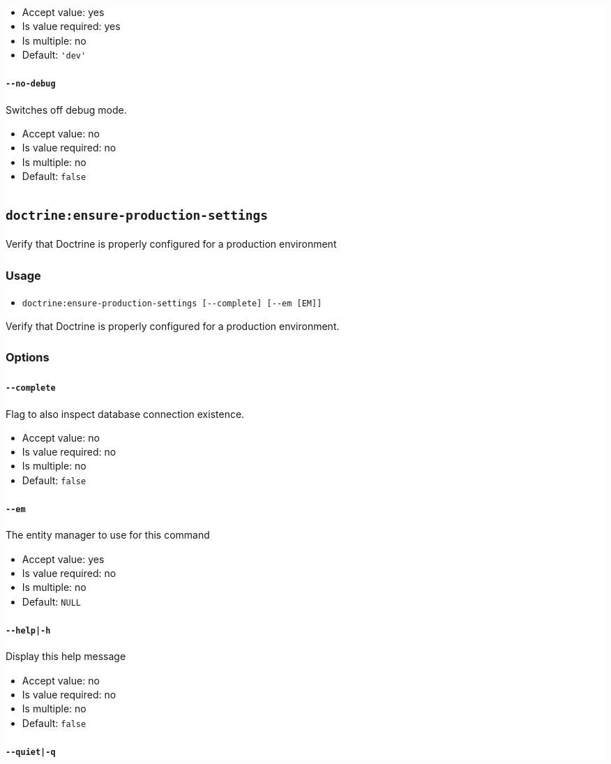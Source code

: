 * Accept value: yes
* Is value required: yes
* Is multiple: no
* Default: `'dev'`

#### `--no-debug`

Switches off debug mode.

* Accept value: no
* Is value required: no
* Is multiple: no
* Default: `false`

`doctrine:ensure-production-settings`
-------------------------------------

Verify that Doctrine is properly configured for a production environment

### Usage

* `doctrine:ensure-production-settings [--complete] [--em [EM]]`

Verify that Doctrine is properly configured for a production environment.

### Options

#### `--complete`

Flag to also inspect database connection existence.

* Accept value: no
* Is value required: no
* Is multiple: no
* Default: `false`

#### `--em`

The entity manager to use for this command

* Accept value: yes
* Is value required: no
* Is multiple: no
* Default: `NULL`

#### `--help|-h`

Display this help message

* Accept value: no
* Is value required: no
* Is multiple: no
* Default: `false`

#### `--quiet|-q`
